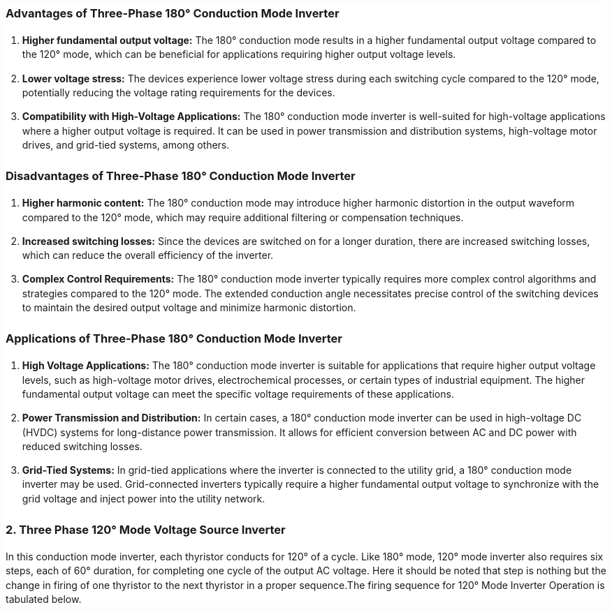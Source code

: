 </center>

### **Advantages of Three-Phase 180° Conduction Mode Inverter**

1. <b>Higher fundamental output voltage:</b> The 180° conduction mode results in a higher fundamental output voltage compared to the 120° mode, which can be beneficial for applications requiring higher output voltage levels.<br>

2. <b>Lower voltage stress:</b> The devices experience lower voltage stress during each switching cycle compared to the 120° mode, potentially reducing the	voltage rating requirements for the devices.<br>

3. <b>Compatibility with High-Voltage Applications:</b> The 180° conduction mode inverter is well-suited for high-voltage applications where a higher output voltage is required. It can be used in power transmission and distribution systems, high-voltage motor drives, and grid-tied systems, among others.

 ### **Disadvantages of Three-Phase 180° Conduction Mode Inverter**
 1. <b>Higher harmonic content:</b> The 180° conduction mode may introduce higher harmonic distortion in the output waveform compared to the 120° mode, which may require additional filtering or compensation techniques.<br>

2. <b>Increased switching losses:</b> Since the devices are switched on for a longer duration, there are increased switching losses, which can reduce the overall efficiency of the inverter.<br>

3. <b>Complex Control Requirements:</b> The 180° conduction mode inverter typically requires more complex control algorithms and strategies compared to the 120° mode. The extended conduction angle necessitates precise control of the switching devices to maintain the desired output voltage and minimize harmonic distortion. <br>
           
### **Applications of Three-Phase 180° Conduction Mode Inverter**         

1. <b>High Voltage Applications:</b> The 180° conduction mode inverter is suitable for applications that require higher output voltage levels, such as high-voltage motor drives, electrochemical processes, or certain types of industrial equipment. The higher fundamental output voltage can meet the specific voltage requirements of these applications.<br>

2. <b>Power Transmission and Distribution:</b> In certain cases, a 180° conduction mode inverter can be used in high-voltage DC (HVDC) systems for long-distance power transmission. It allows for efficient conversion between AC and DC power with reduced switching losses.<br>

3. <b>Grid-Tied Systems:</b> In grid-tied applications where the inverter is connected to the utility grid, a 180° conduction mode inverter may be used. Grid-connected inverters typically require a higher fundamental output voltage to synchronize with the grid voltage and inject power into the utility network.


### **2. Three Phase 120° Mode Voltage Source Inverter**

In this conduction mode inverter, each thyristor conducts for 120° of a cycle. Like 180° mode, 120° mode inverter also requires six steps, each of 60° duration, for completing one cycle of the output AC voltage. 
Here it should be noted that step is nothing but the change in firing of one thyristor to the next thyristor in a proper sequence.The firing sequence for 120° Mode Inverter Operation is tabulated below.
